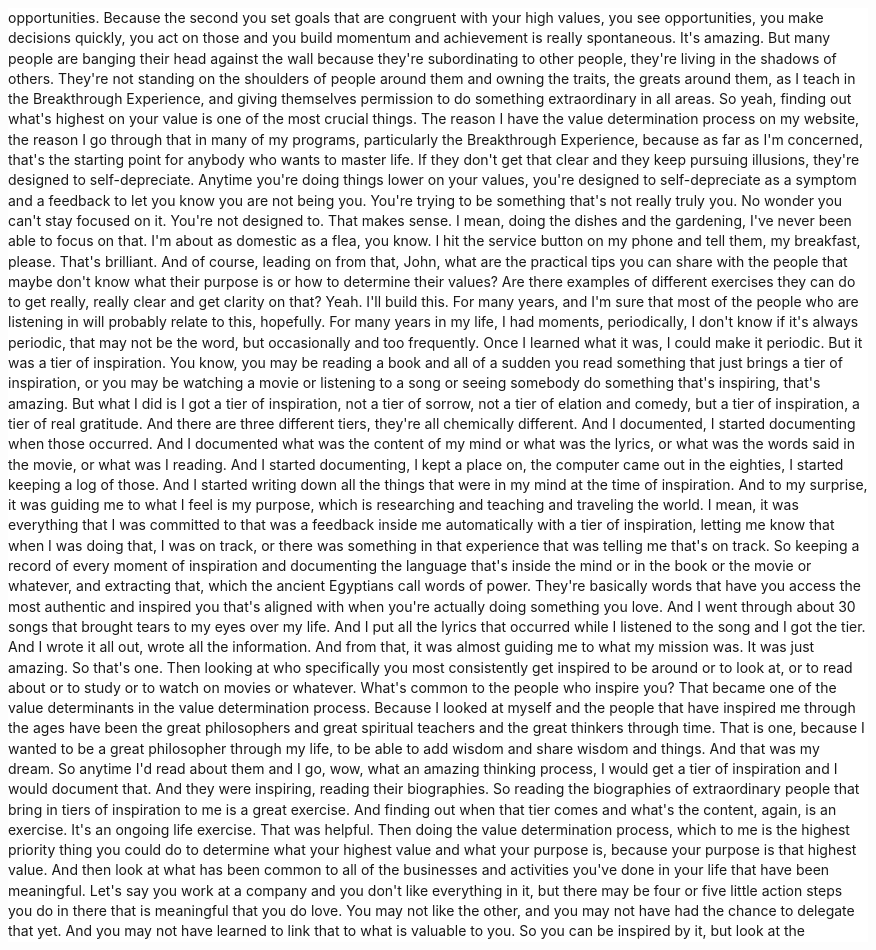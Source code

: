 opportunities. Because the second you set goals that are congruent with your high values, you see opportunities, you make decisions quickly, you act on those and you build momentum and achievement is really spontaneous. It's amazing. But many people are banging their head against the wall because they're subordinating to other people, they're living in the shadows of others. They're not standing on the shoulders of people around them and owning the traits, the greats around them, as I teach in the Breakthrough Experience, and giving themselves permission to do something extraordinary in all areas. So yeah, finding out what's highest on your value is one of the most crucial things. The reason I have the value determination process on my website, the reason I go through that in many of my programs, particularly the Breakthrough Experience, because as far as I'm concerned, that's the starting point for anybody who wants to master life. If they don't get that clear and they keep pursuing illusions, they're designed to self-depreciate. Anytime you're doing things lower on your values, you're designed to self-depreciate as a symptom and a feedback to let you know you are not being you. You're trying to be something that's not really truly you. No wonder you can't stay focused on it. You're not designed to. That makes sense. I mean, doing the dishes and the gardening, I've never been able to focus on that. I'm about as domestic as a flea, you know. I hit the service button on my phone and tell them, my breakfast, please. That's brilliant. And of course, leading on from that, John, what are the practical tips you can share with the people that maybe don't know what their purpose is or how to determine their values? Are there examples of different exercises they can do to get really, really clear and get clarity on that? Yeah. I'll build this. For many years, and I'm sure that most of the people who are listening in will probably relate to this, hopefully. For many years in my life, I had moments, periodically, I don't know if it's always periodic, that may not be the word, but occasionally and too frequently. Once I learned what it was, I could make it periodic. But it was a tier of inspiration. You know, you may be reading a book and all of a sudden you read something that just brings a tier of inspiration, or you may be watching a movie or listening to a song or seeing somebody do something that's inspiring, that's amazing. But what I did is I got a tier of inspiration, not a tier of sorrow, not a tier of elation and comedy, but a tier of inspiration, a tier of real gratitude. And there are three different tiers, they're all chemically different. And I documented, I started documenting when those occurred. And I documented what was the content of my mind or what was the lyrics, or what was the words said in the movie, or what was I reading. And I started documenting, I kept a place on, the computer came out in the eighties, I started keeping a log of those. And I started writing down all the things that were in my mind at the time of inspiration. And to my surprise, it was guiding me to what I feel is my purpose, which is researching and teaching and traveling the world. I mean, it was everything that I was committed to that was a feedback inside me automatically with a tier of inspiration, letting me know that when I was doing that, I was on track, or there was something in that experience that was telling me that's on track. So keeping a record of every moment of inspiration and documenting the language that's inside the mind or in the book or the movie or whatever, and extracting that, which the ancient Egyptians call words of power. They're basically words that have you access the most authentic and inspired you that's aligned with when you're actually doing something you love. And I went through about 30 songs that brought tears to my eyes over my life. And I put all the lyrics that occurred while I listened to the song and I got the tier. And I wrote it all out, wrote all the information. And from that, it was almost guiding me to what my mission was. It was just amazing. So that's one. Then looking at who specifically you most consistently get inspired to be around or to look at, or to read about or to study or to watch on movies or whatever. What's common to the people who inspire you? That became one of the value determinants in the value determination process. Because I looked at myself and the people that have inspired me through the ages have been the great philosophers and great spiritual teachers and the great thinkers through time. That is one, because I wanted to be a great philosopher through my life, to be able to add wisdom and share wisdom and things. And that was my dream. So anytime I'd read about them and I go, wow, what an amazing thinking process, I would get a tier of inspiration and I would document that. And they were inspiring, reading their biographies. So reading the biographies of extraordinary people that bring in tiers of inspiration to me is a great exercise. And finding out when that tier comes and what's the content, again, is an exercise. It's an ongoing life exercise. That was helpful. Then doing the value determination process, which to me is the highest priority thing you could do to determine what your highest value and what your purpose is, because your purpose is that highest value. And then look at what has been common to all of the businesses and activities you've done in your life that have been meaningful. Let's say you work at a company and you don't like everything in it, but there may be four or five little action steps you do in there that is meaningful that you do love. You may not like the other, and you may not have had the chance to delegate that yet. And you may not have learned to link that to what is valuable to you. So you can be inspired by it, but look at the